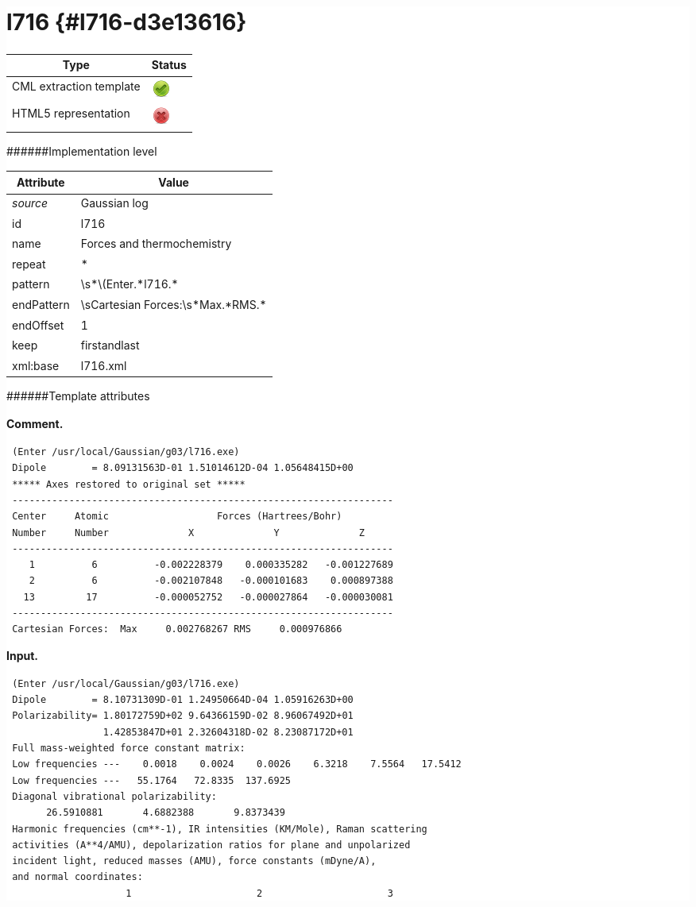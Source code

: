 # l716 {#l716-d3e13616}


| Type                                                                                                                                                | Status                                                                                                                                              |
|----|----|
| CML extraction template                                                                                                                             | ![](/imgs/Total.png)                                                                                                                                |
| HTML5 representation                                                                                                                                | ![](/imgs/None.png)                                                                                                                                 |

######Implementation level

| Attribute                                                                                                                                           | Value                                                                                                                                               |
|----|----|
| *source*                                                                                                                                            | Gaussian log                                                                                                                                        |
| id                                                                                                                                                  | l716                                                                                                                                                |
| name                                                                                                                                                | Forces and thermochemistry                                                                                                                          |
| repeat                                                                                                                                              | \*                                                                                                                                                  |
| pattern                                                                                                                                             | \\s\*\\(Enter.\*l716.\*                                                                                                                             |
| endPattern                                                                                                                                          | \\sCartesian Forces:\\s\*Max.\*RMS.\*                                                                                                               |
| endOffset                                                                                                                                           | 1                                                                                                                                                   |
| keep                                                                                                                                                | firstandlast                                                                                                                                        |
| xml:base                                                                                                                                            | l716.xml                                                                                                                                            |

######Template attributes

**Comment.**

     (Enter /usr/local/Gaussian/g03/l716.exe)
     Dipole        = 8.09131563D-01 1.51014612D-04 1.05648415D+00
     ***** Axes restored to original set *****
     -------------------------------------------------------------------
     Center     Atomic                   Forces (Hartrees/Bohr)
     Number     Number              X              Y              Z
     -------------------------------------------------------------------
        1          6          -0.002228379    0.000335282   -0.001227689
        2          6          -0.002107848   -0.000101683    0.000897388
       13         17          -0.000052752   -0.000027864   -0.000030081
     -------------------------------------------------------------------
     Cartesian Forces:  Max     0.002768267 RMS     0.000976866
      

**Input.**

     (Enter /usr/local/Gaussian/g03/l716.exe)
     Dipole        = 8.10731309D-01 1.24950664D-04 1.05916263D+00
     Polarizability= 1.80172759D+02 9.64366159D-02 8.96067492D+01
                     1.42853847D+01 2.32604318D-02 8.23087172D+01
     Full mass-weighted force constant matrix:
     Low frequencies ---    0.0018    0.0024    0.0026    6.3218    7.5564   17.5412
     Low frequencies ---   55.1764   72.8335  137.6925
     Diagonal vibrational polarizability:
           26.5910881       4.6882388       9.8373439
     Harmonic frequencies (cm**-1), IR intensities (KM/Mole), Raman scattering
     activities (A**4/AMU), depolarization ratios for plane and unpolarized
     incident light, reduced masses (AMU), force constants (mDyne/A),
     and normal coordinates:
                         1                      2                      3